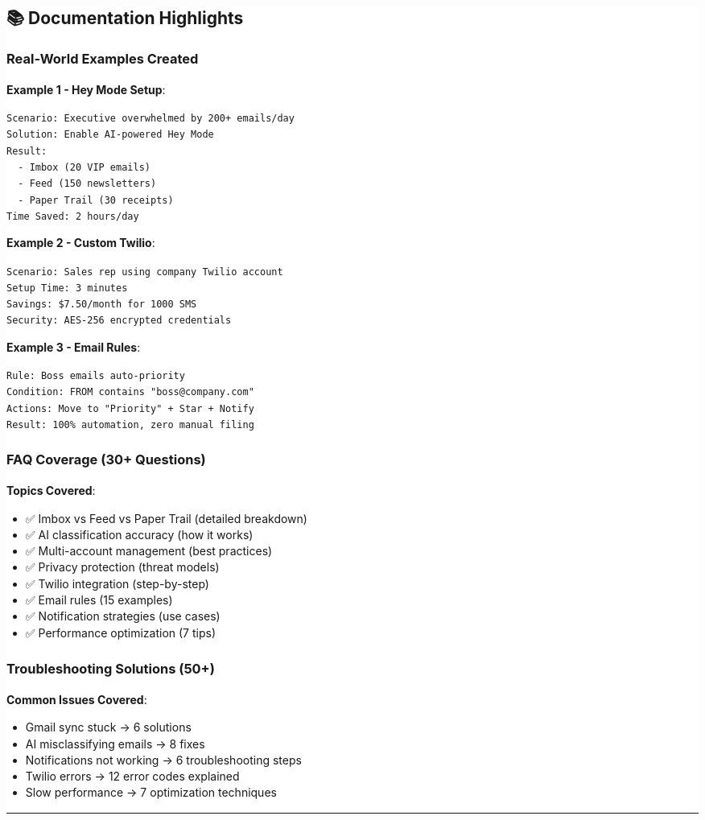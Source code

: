 
## 📚 Documentation Highlights

### Real-World Examples Created

**Example 1 - Hey Mode Setup**:
```
Scenario: Executive overwhelmed by 200+ emails/day
Solution: Enable AI-powered Hey Mode
Result: 
  - Imbox (20 VIP emails) 
  - Feed (150 newsletters)
  - Paper Trail (30 receipts)
Time Saved: 2 hours/day
```

**Example 2 - Custom Twilio**:
```
Scenario: Sales rep using company Twilio account
Setup Time: 3 minutes
Savings: $7.50/month for 1000 SMS
Security: AES-256 encrypted credentials
```

**Example 3 - Email Rules**:
```
Rule: Boss emails auto-priority
Condition: FROM contains "boss@company.com"
Actions: Move to "Priority" + Star + Notify
Result: 100% automation, zero manual filing
```

### FAQ Coverage (30+ Questions)

**Topics Covered**:
- ✅ Imbox vs Feed vs Paper Trail (detailed breakdown)
- ✅ AI classification accuracy (how it works)
- ✅ Multi-account management (best practices)
- ✅ Privacy protection (threat models)
- ✅ Twilio integration (step-by-step)
- ✅ Email rules (15 examples)
- ✅ Notification strategies (use cases)
- ✅ Performance optimization (7 tips)

### Troubleshooting Solutions (50+)

**Common Issues Covered**:
- Gmail sync stuck → 6 solutions
- AI misclassifying emails → 8 fixes
- Notifications not working → 6 troubleshooting steps
- Twilio errors → 12 error codes explained
- Slow performance → 7 optimization techniques

---
